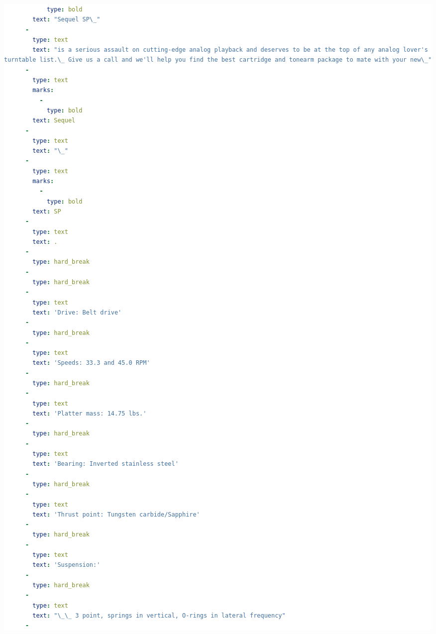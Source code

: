 ```yaml
            type: bold
        text: "Sequel SP\_"
      -
        type: text
        text: "is a serious assault on cutting-edge analog playback and deserves to be at the top of any analog lover's turntable list.\_ Give us a call and we'll help you find the best cartridge and tonearm package to mate with your new\_"
      -
        type: text
        marks:
          -
            type: bold
        text: Sequel
      -
        type: text
        text: "\_"
      -
        type: text
        marks:
          -
            type: bold
        text: SP
      -
        type: text
        text: .
      -
        type: hard_break
      -
        type: hard_break
      -
        type: text
        text: 'Drive: Belt drive'
      -
        type: hard_break
      -
        type: text
        text: 'Speeds: 33.3 and 45.0 RPM'
      -
        type: hard_break
      -
        type: text
        text: 'Platter mass: 14.75 lbs.'
      -
        type: hard_break
      -
        type: text
        text: 'Bearing: Inverted stainless steel'
      -
        type: hard_break
      -
        type: text
        text: 'Thrust point: Tungsten carbide/Sapphire'
      -
        type: hard_break
      -
        type: text
        text: 'Suspension:'
      -
        type: hard_break
      -
        type: text
        text: "\_\_ 3 point, springs in vertical, O-rings in lateral frequency"
      -
```